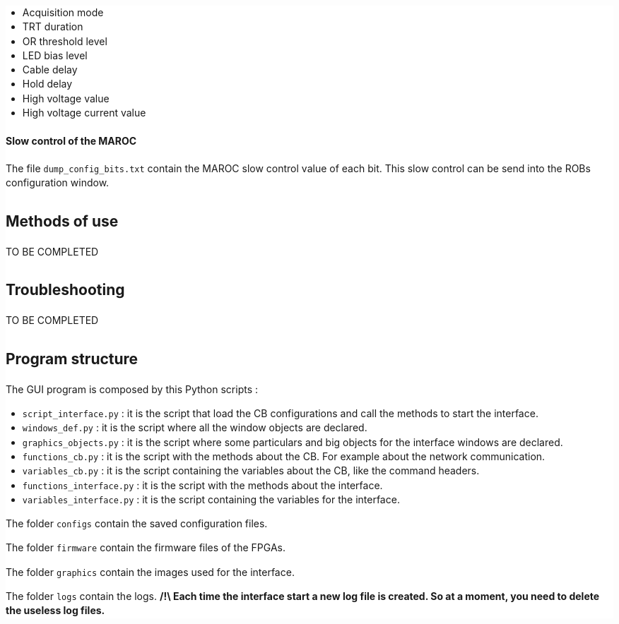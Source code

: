 - Acquisition mode
- TRT duration
- OR threshold level
- LED bias level
- Cable delay
- Hold delay
- High voltage value
- High voltage current value

#### Slow control of the MAROC

The file `dump_config_bits.txt` contain the MAROC slow control value of each bit. This slow control can be send into the ROBs configuration window.

## Methods of use

TO BE COMPLETED

## Troubleshooting

TO BE COMPLETED

## Program structure

The GUI program is composed by this Python scripts :

- `script_interface.py` : it is the script that load the CB configurations and call the methods to start the interface.
- `windows_def.py` : it is the script where all the window objects are declared.
- `graphics_objects.py` : it is the script where some particulars and big objects for the interface windows are declared.
- `functions_cb.py` : it is the script with the methods about the CB. For example about the network communication.
- `variables_cb.py` : it is the script containing the variables about the CB, like the command headers.
- `functions_interface.py` : it is the script with the methods about the interface.
- `variables_interface.py` : it is the script containing the variables for the interface.

The folder `configs` contain the saved configuration files.

The folder `firmware` contain the firmware files of the FPGAs.

The folder `graphics` contain the images used for the interface.

The folder `logs` contain the logs. **/!\ Each time the interface start a new log file is created. So at a moment, you need to delete the useless log files.**

